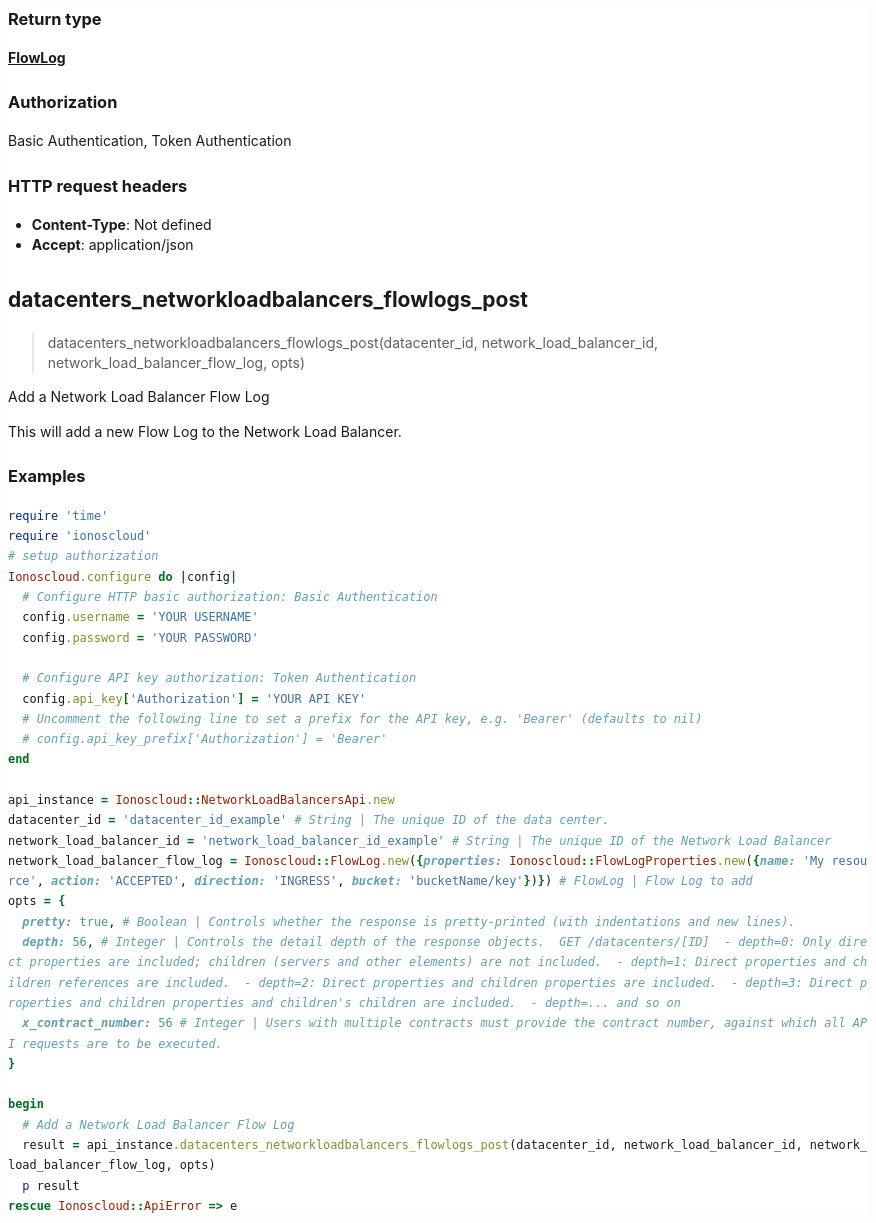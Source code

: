 ### Return type

[**FlowLog**](FlowLog.md)

### Authorization

Basic Authentication, Token Authentication

### HTTP request headers

- **Content-Type**: Not defined
- **Accept**: application/json


## datacenters_networkloadbalancers_flowlogs_post

> <FlowLog> datacenters_networkloadbalancers_flowlogs_post(datacenter_id, network_load_balancer_id, network_load_balancer_flow_log, opts)

Add a Network Load Balancer Flow Log

This will add a new Flow Log to the Network Load Balancer.

### Examples

```ruby
require 'time'
require 'ionoscloud'
# setup authorization
Ionoscloud.configure do |config|
  # Configure HTTP basic authorization: Basic Authentication
  config.username = 'YOUR USERNAME'
  config.password = 'YOUR PASSWORD'

  # Configure API key authorization: Token Authentication
  config.api_key['Authorization'] = 'YOUR API KEY'
  # Uncomment the following line to set a prefix for the API key, e.g. 'Bearer' (defaults to nil)
  # config.api_key_prefix['Authorization'] = 'Bearer'
end

api_instance = Ionoscloud::NetworkLoadBalancersApi.new
datacenter_id = 'datacenter_id_example' # String | The unique ID of the data center.
network_load_balancer_id = 'network_load_balancer_id_example' # String | The unique ID of the Network Load Balancer
network_load_balancer_flow_log = Ionoscloud::FlowLog.new({properties: Ionoscloud::FlowLogProperties.new({name: 'My resource', action: 'ACCEPTED', direction: 'INGRESS', bucket: 'bucketName/key'})}) # FlowLog | Flow Log to add
opts = {
  pretty: true, # Boolean | Controls whether the response is pretty-printed (with indentations and new lines).
  depth: 56, # Integer | Controls the detail depth of the response objects.  GET /datacenters/[ID]  - depth=0: Only direct properties are included; children (servers and other elements) are not included.  - depth=1: Direct properties and children references are included.  - depth=2: Direct properties and children properties are included.  - depth=3: Direct properties and children properties and children's children are included.  - depth=... and so on
  x_contract_number: 56 # Integer | Users with multiple contracts must provide the contract number, against which all API requests are to be executed.
}

begin
  # Add a Network Load Balancer Flow Log
  result = api_instance.datacenters_networkloadbalancers_flowlogs_post(datacenter_id, network_load_balancer_id, network_load_balancer_flow_log, opts)
  p result
rescue Ionoscloud::ApiError => e
```